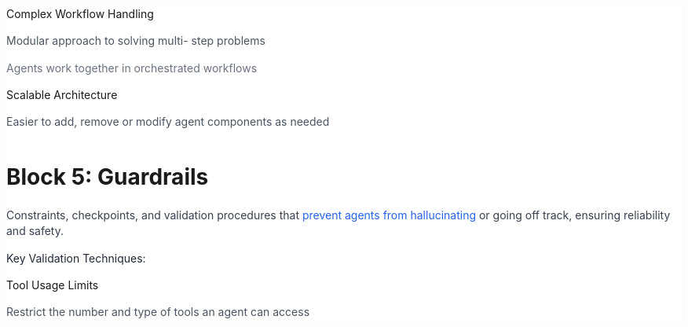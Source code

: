 Complex Workflow Handling

<span style="color:#4a5462">Modular</span>  <span style="color:#4a5462"> </span>  <span style="color:#4a5462">approach</span>  <span style="color:#4a5462"> </span>  <span style="color:#4a5462">to</span>  <span style="color:#4a5462"> </span>  <span style="color:#4a5462">solving</span>  <span style="color:#4a5462"> </span>  <span style="color:#4a5462">multi\-</span>  <span style="color:#4a5462">step</span>  <span style="color:#4a5462"> </span>  <span style="color:#4a5462">problems</span>

<span style="color:#6a7280">Agents</span>  <span style="color:#6a7280"> </span>  <span style="color:#6a7280">work</span>  <span style="color:#6a7280"> </span>  <span style="color:#6a7280">together</span>  <span style="color:#6a7280"> </span>  <span style="color:#6a7280">in</span>  <span style="color:#6a7280"> </span>  <span style="color:#6a7280">orchestrated</span>  <span style="color:#6a7280"> </span>  <span style="color:#6a7280">workflows</span>

Scalable Architecture

<span style="color:#4a5462">Easier</span>  <span style="color:#4a5462"> </span>  <span style="color:#4a5462">to</span>  <span style="color:#4a5462"> </span>  <span style="color:#4a5462">add\,</span>  <span style="color:#4a5462"> </span>  <span style="color:#4a5462">remove</span>  <span style="color:#4a5462"> </span>  <span style="color:#4a5462">or</span>  <span style="color:#4a5462"> </span>  <span style="color:#4a5462">modify</span>  <span style="color:#4a5462"> </span>  <span style="color:#4a5462">agent</span>  <span style="color:#4a5462"> </span>  <span style="color:#4a5462">components</span>  <span style="color:#4a5462"> </span>  <span style="color:#4a5462">as</span>  <span style="color:#4a5462"> </span>  <span style="color:#4a5462">needed</span>

# Block 5: Guardrails

<span style="color:#374050">Constraints\,</span>  <span style="color:#374050"> </span>  <span style="color:#374050">checkpoints\,</span>  <span style="color:#374050"> </span>  <span style="color:#374050">and</span>  <span style="color:#374050"> </span>  <span style="color:#374050">validation</span>  <span style="color:#374050"> </span>  <span style="color:#374050">procedures</span>  <span style="color:#374050"> </span>  <span style="color:#374050">that</span>  <span style="color:#374050"> </span>  <span style="color:#2562eb">prevent</span>  <span style="color:#2562eb"> </span>  <span style="color:#2562eb">agents </span>  <span style="color:#2562eb">from</span>  <span style="color:#2562eb"> </span>  <span style="color:#2562eb">hallucinating</span>  <span style="color:#2562eb"> </span>  <span style="color:#374050">or</span>  <span style="color:#374050"> </span>  <span style="color:#374050">going</span>  <span style="color:#374050"> </span>  <span style="color:#374050">off</span>  <span style="color:#374050"> </span>  <span style="color:#374050">track\,</span>  <span style="color:#374050"> </span>  <span style="color:#374050">ensuring</span>  <span style="color:#374050"> </span>  <span style="color:#374050">reliability</span>  <span style="color:#374050"> </span>  <span style="color:#374050">and</span>  <span style="color:#374050"> </span>  <span style="color:#374050">safety\.</span>

<span style="color:#1f2937">Key</span>  <span style="color:#1f2937"> </span>  <span style="color:#1f2937">Validation</span>  <span style="color:#1f2937"> </span>  <span style="color:#1f2937">Techniques:</span>

Tool Usage Limits

<span style="color:#4a5462">Restrict</span>  <span style="color:#4a5462"> </span>  <span style="color:#4a5462">the</span>  <span style="color:#4a5462"> </span>  <span style="color:#4a5462">number</span>  <span style="color:#4a5462"> </span>  <span style="color:#4a5462">and</span>  <span style="color:#4a5462"> </span>  <span style="color:#4a5462">type</span>  <span style="color:#4a5462"> </span>  <span style="color:#4a5462">of</span>  <span style="color:#4a5462"> </span>  <span style="color:#4a5462">tools</span>  <span style="color:#4a5462"> </span>  <span style="color:#4a5462">an</span>  <span style="color:#4a5462"> </span>  <span style="color:#4a5462">agent</span>  <span style="color:#4a5462"> </span>  <span style="color:#4a5462">can</span>  <span style="color:#4a5462"> </span>  <span style="color:#4a5462">access</span>
